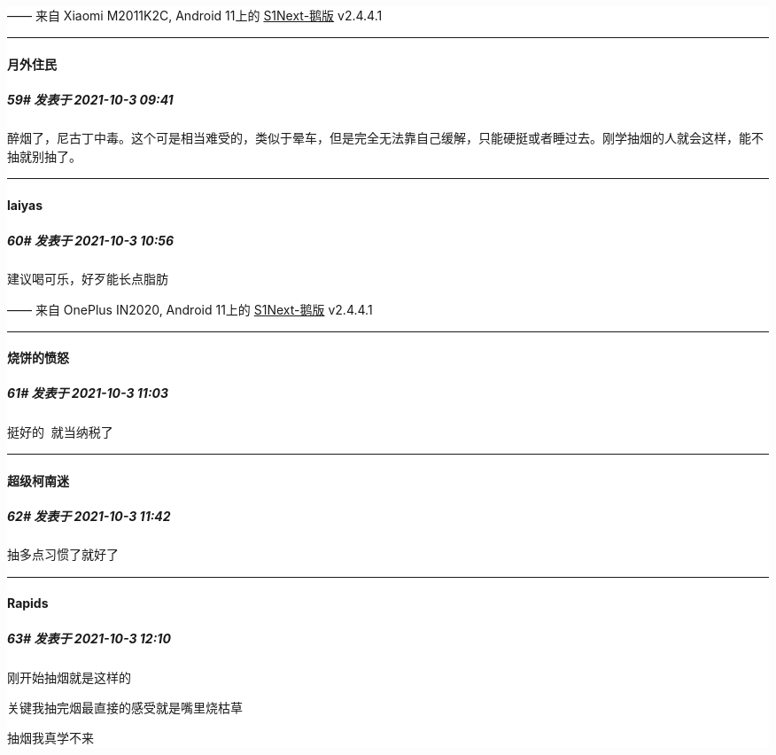 —— 来自 Xiaomi M2011K2C, Android 11上的 [S1Next-鹅版](https://github.com/ykrank/S1-Next/releases) v2.4.4.1


*****

####  月外住民  
##### 59#       发表于 2021-10-3 09:41


醉烟了，尼古丁中毒。这个可是相当难受的，类似于晕车，但是完全无法靠自己缓解，只能硬挺或者睡过去。刚学抽烟的人就会这样，能不抽就别抽了。


*****

####  laiyas  
##### 60#       发表于 2021-10-3 10:56


建议喝可乐，好歹能长点脂肪

—— 来自 OnePlus IN2020, Android 11上的 [S1Next-鹅版](https://github.com/ykrank/S1-Next/releases) v2.4.4.1




*****

####  烧饼的愤怒  
##### 61#       发表于 2021-10-3 11:03


挺好的  就当纳税了




*****

####  超级柯南迷  
##### 62#       发表于 2021-10-3 11:42


抽多点习惯了就好了




*****

####  Rapids  
##### 63#       发表于 2021-10-3 12:10


刚开始抽烟就是这样的

关键我抽完烟最直接的感受就是嘴里烧枯草

抽烟我真学不来


